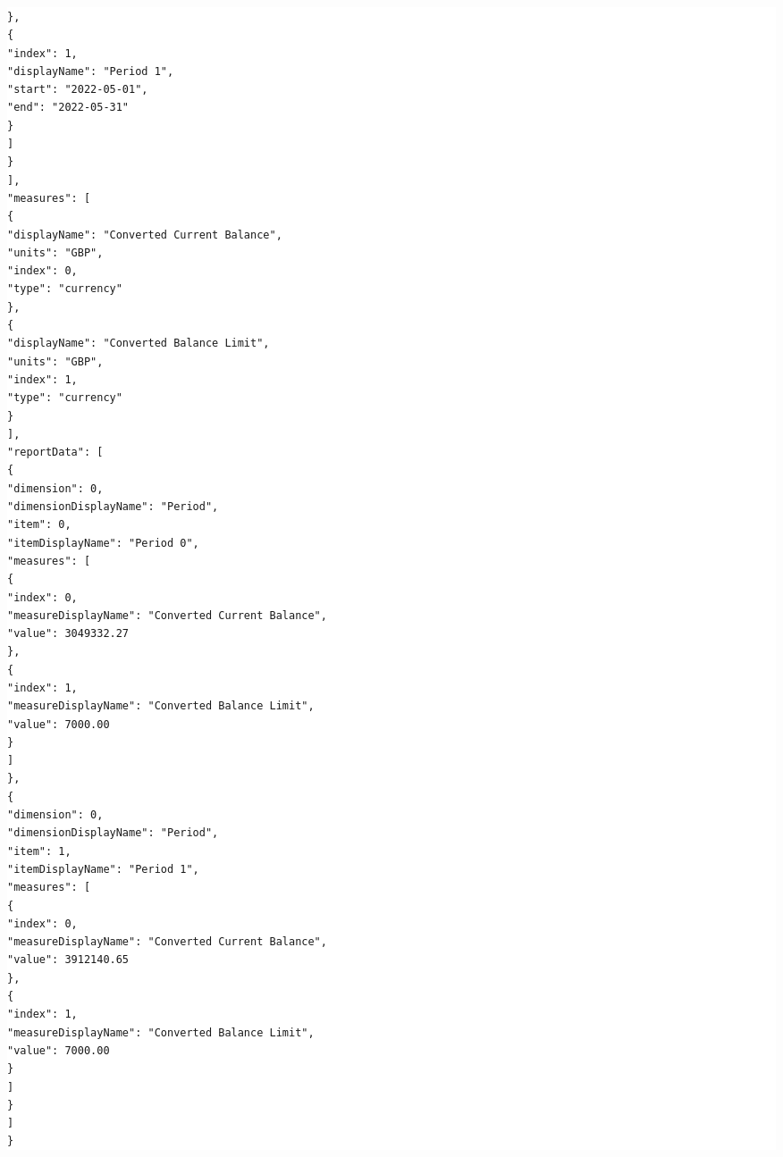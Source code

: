 ```
},
{
"index": 1,
"displayName": "Period 1",
"start": "2022-05-01",
"end": "2022-05-31"
}
]
}
],
"measures": [
{
"displayName": "Converted Current Balance",
"units": "GBP",
"index": 0,
"type": "currency"
},
{
"displayName": "Converted Balance Limit",
"units": "GBP",
"index": 1,
"type": "currency"
}
],
"reportData": [
{
"dimension": 0,
"dimensionDisplayName": "Period",
"item": 0,
"itemDisplayName": "Period 0",
"measures": [
{
"index": 0,
"measureDisplayName": "Converted Current Balance",
"value": 3049332.27
},
{
"index": 1,
"measureDisplayName": "Converted Balance Limit",
"value": 7000.00
}
]
},
{
"dimension": 0,
"dimensionDisplayName": "Period",
"item": 1,
"itemDisplayName": "Period 1",
"measures": [
{
"index": 0,
"measureDisplayName": "Converted Current Balance",
"value": 3912140.65
},
{
"index": 1,
"measureDisplayName": "Converted Balance Limit",
"value": 7000.00
}
]
}
]
}
```
